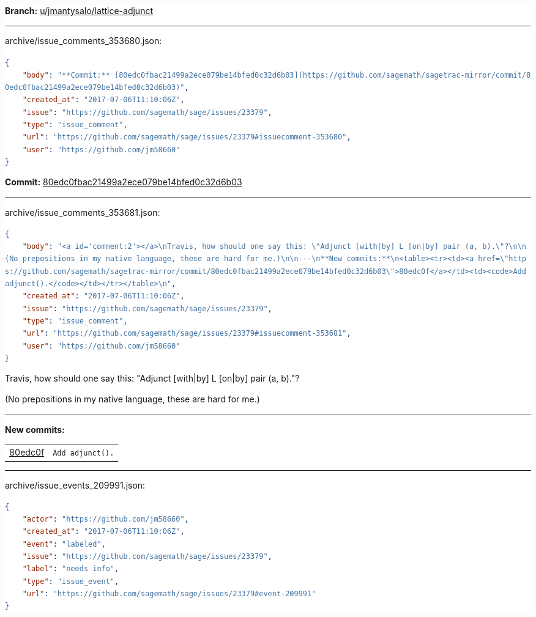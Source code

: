**Branch:** [u/jmantysalo/lattice-adjunct](https://github.com/sagemath/sagetrac-mirror/tree/u/jmantysalo/lattice-adjunct)



---

archive/issue_comments_353680.json:
```json
{
    "body": "**Commit:** [80edc0fbac21499a2ece079be14bfed0c32d6b03](https://github.com/sagemath/sagetrac-mirror/commit/80edc0fbac21499a2ece079be14bfed0c32d6b03)",
    "created_at": "2017-07-06T11:10:06Z",
    "issue": "https://github.com/sagemath/sage/issues/23379",
    "type": "issue_comment",
    "url": "https://github.com/sagemath/sage/issues/23379#issuecomment-353680",
    "user": "https://github.com/jm58660"
}
```

**Commit:** [80edc0fbac21499a2ece079be14bfed0c32d6b03](https://github.com/sagemath/sagetrac-mirror/commit/80edc0fbac21499a2ece079be14bfed0c32d6b03)



---

archive/issue_comments_353681.json:
```json
{
    "body": "<a id='comment:2'></a>\nTravis, how should one say this: \"Adjunct [with|by] L [on|by] pair (a, b).\"?\n\n(No prepositions in my native language, these are hard for me.)\n\n---\n**New commits:**\n<table><tr><td><a href=\"https://github.com/sagemath/sagetrac-mirror/commit/80edc0fbac21499a2ece079be14bfed0c32d6b03\">80edc0f</a></td><td><code>Add adjunct().</code></td></tr></table>\n",
    "created_at": "2017-07-06T11:10:06Z",
    "issue": "https://github.com/sagemath/sage/issues/23379",
    "type": "issue_comment",
    "url": "https://github.com/sagemath/sage/issues/23379#issuecomment-353681",
    "user": "https://github.com/jm58660"
}
```

<a id='comment:2'></a>
Travis, how should one say this: "Adjunct [with|by] L [on|by] pair (a, b)."?

(No prepositions in my native language, these are hard for me.)

---
**New commits:**
<table><tr><td><a href="https://github.com/sagemath/sagetrac-mirror/commit/80edc0fbac21499a2ece079be14bfed0c32d6b03">80edc0f</a></td><td><code>Add adjunct().</code></td></tr></table>




---

archive/issue_events_209991.json:
```json
{
    "actor": "https://github.com/jm58660",
    "created_at": "2017-07-06T11:10:06Z",
    "event": "labeled",
    "issue": "https://github.com/sagemath/sage/issues/23379",
    "label": "needs info",
    "type": "issue_event",
    "url": "https://github.com/sagemath/sage/issues/23379#event-209991"
}
```
